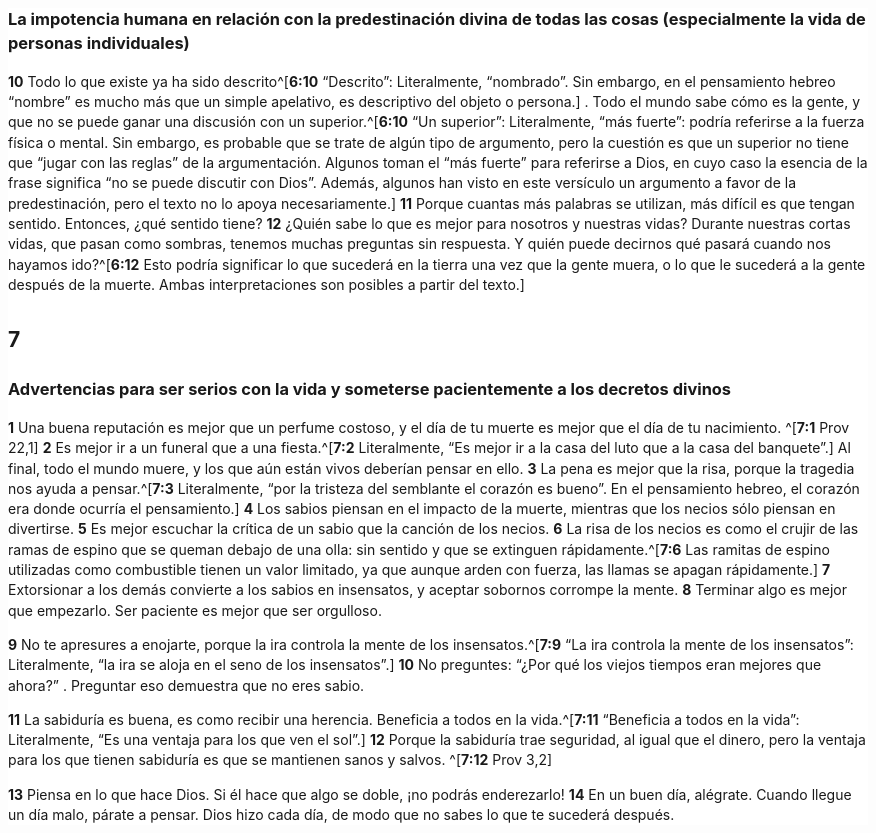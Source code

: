 
### La impotencia humana en relación con la predestinación divina de todas las cosas (especialmente la vida de personas individuales)
**10** Todo lo que existe ya ha sido descrito^[**6:10** “Descrito”: Literalmente, “nombrado”. Sin embargo, en el pensamiento hebreo “nombre” es mucho más que un simple apelativo, es descriptivo del objeto o persona.] . Todo el mundo sabe cómo es la gente, y que no se puede ganar una discusión con un superior.^[**6:10** “Un superior”: Literalmente, “más fuerte”: podría referirse a la fuerza física o mental. Sin embargo, es probable que se trate de algún tipo de argumento, pero la cuestión es que un superior no tiene que “jugar con las reglas” de la argumentación. Algunos toman el “más fuerte” para referirse a Dios, en cuyo caso la esencia de la frase significa “no se puede discutir con Dios”. Además, algunos han visto en este versículo un argumento a favor de la predestinación, pero el texto no lo apoya necesariamente.] **11** Porque cuantas más palabras se utilizan, más difícil es que tengan sentido. Entonces, ¿qué sentido tiene? **12** ¿Quién sabe lo que es mejor para nosotros y nuestras vidas? Durante nuestras cortas vidas, que pasan como sombras, tenemos muchas preguntas sin respuesta. Y quién puede decirnos qué pasará cuando nos hayamos ido?^[**6:12** Esto podría significar lo que sucederá en la tierra una vez que la gente muera, o lo que le sucederá a la gente después de la muerte. Ambas interpretaciones son posibles a partir del texto.]
  

## 7 
### Advertencias para ser serios con la vida y someterse pacientemente a los decretos divinos
**1** Una buena reputación es mejor que un perfume costoso, y el día de tu muerte es mejor que el día de tu nacimiento. ^[**7:1** Prov 22,1] **2** Es mejor ir a un funeral que a una fiesta.^[**7:2** Literalmente, “Es mejor ir a la casa del luto que a la casa del banquete”.] Al final, todo el mundo muere, y los que aún están vivos deberían pensar en ello. **3** La pena es mejor que la risa, porque la tragedia nos ayuda a pensar.^[**7:3** Literalmente, “por la tristeza del semblante el corazón es bueno”. En el pensamiento hebreo, el corazón era donde ocurría el pensamiento.] **4** Los sabios piensan en el impacto de la muerte, mientras que los necios sólo piensan en divertirse. **5** Es mejor escuchar la crítica de un sabio que la canción de los necios. **6** La risa de los necios es como el crujir de las ramas de espino que se queman debajo de una olla: sin sentido y que se extinguen rápidamente.^[**7:6** Las ramitas de espino utilizadas como combustible tienen un valor limitado, ya que aunque arden con fuerza, las llamas se apagan rápidamente.] **7** Extorsionar a los demás convierte a los sabios en insensatos, y aceptar sobornos corrompe la mente. **8** Terminar algo es mejor que empezarlo. Ser paciente es mejor que ser orgulloso. 
   

**9** No te apresures a enojarte, porque la ira controla la mente de los insensatos.^[**7:9** “La ira controla la mente de los insensatos”: Literalmente, “la ira se aloja en el seno de los insensatos”.] **10** No preguntes: “¿Por qué los viejos tiempos eran mejores que ahora?” . Preguntar eso demuestra que no eres sabio. 


**11** La sabiduría es buena, es como recibir una herencia. Beneficia a todos en la vida.^[**7:11** “Beneficia a todos en la vida”: Literalmente, “Es una ventaja para los que ven el sol”.] **12** Porque la sabiduría trae seguridad, al igual que el dinero, pero la ventaja para los que tienen sabiduría es que se mantienen sanos y salvos. ^[**7:12** Prov 3,2] 
 

**13** Piensa en lo que hace Dios. Si él hace que algo se doble, ¡no podrás enderezarlo! **14** En un buen día, alégrate. Cuando llegue un día malo, párate a pensar. Dios hizo cada día, de modo que no sabes lo que te sucederá después. 
